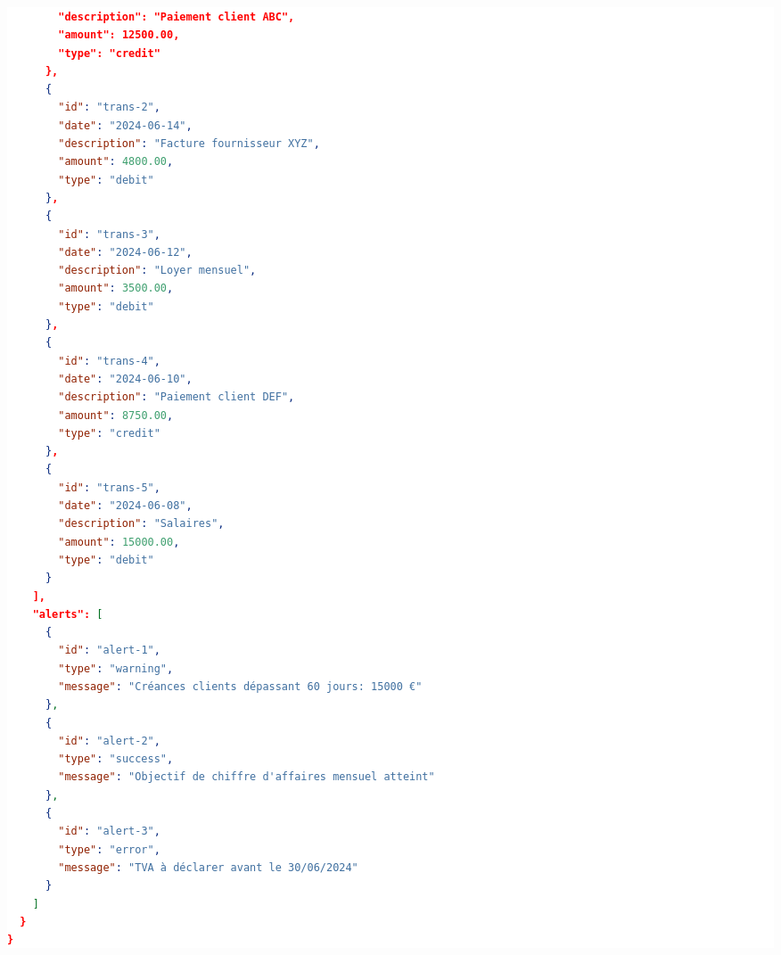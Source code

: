 ```json
        "description": "Paiement client ABC",
        "amount": 12500.00,
        "type": "credit"
      },
      {
        "id": "trans-2",
        "date": "2024-06-14",
        "description": "Facture fournisseur XYZ",
        "amount": 4800.00,
        "type": "debit"
      },
      {
        "id": "trans-3",
        "date": "2024-06-12",
        "description": "Loyer mensuel",
        "amount": 3500.00,
        "type": "debit"
      },
      {
        "id": "trans-4",
        "date": "2024-06-10",
        "description": "Paiement client DEF",
        "amount": 8750.00,
        "type": "credit"
      },
      {
        "id": "trans-5",
        "date": "2024-06-08",
        "description": "Salaires",
        "amount": 15000.00,
        "type": "debit"
      }
    ],
    "alerts": [
      {
        "id": "alert-1",
        "type": "warning",
        "message": "Créances clients dépassant 60 jours: 15000 €"
      },
      {
        "id": "alert-2",
        "type": "success",
        "message": "Objectif de chiffre d'affaires mensuel atteint"
      },
      {
        "id": "alert-3",
        "type": "error",
        "message": "TVA à déclarer avant le 30/06/2024"
      }
    ]
  }
}
```
